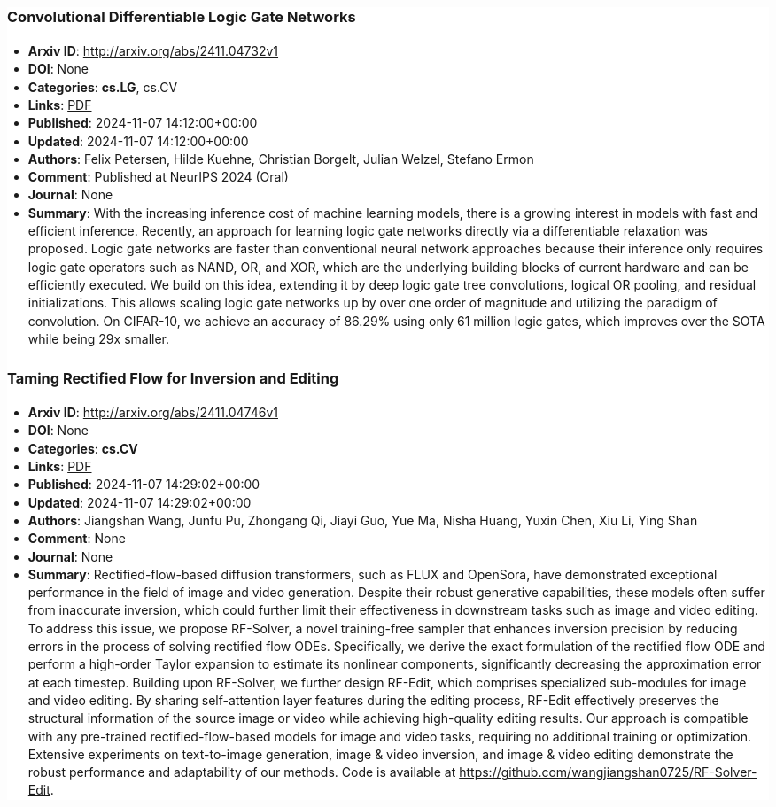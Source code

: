 

### Convolutional Differentiable Logic Gate Networks
- **Arxiv ID**: http://arxiv.org/abs/2411.04732v1
- **DOI**: None
- **Categories**: **cs.LG**, cs.CV
- **Links**: [PDF](http://arxiv.org/pdf/2411.04732v1)
- **Published**: 2024-11-07 14:12:00+00:00
- **Updated**: 2024-11-07 14:12:00+00:00
- **Authors**: Felix Petersen, Hilde Kuehne, Christian Borgelt, Julian Welzel, Stefano Ermon
- **Comment**: Published at NeurIPS 2024 (Oral)
- **Journal**: None
- **Summary**: With the increasing inference cost of machine learning models, there is a growing interest in models with fast and efficient inference. Recently, an approach for learning logic gate networks directly via a differentiable relaxation was proposed. Logic gate networks are faster than conventional neural network approaches because their inference only requires logic gate operators such as NAND, OR, and XOR, which are the underlying building blocks of current hardware and can be efficiently executed. We build on this idea, extending it by deep logic gate tree convolutions, logical OR pooling, and residual initializations. This allows scaling logic gate networks up by over one order of magnitude and utilizing the paradigm of convolution. On CIFAR-10, we achieve an accuracy of 86.29% using only 61 million logic gates, which improves over the SOTA while being 29x smaller.



### Taming Rectified Flow for Inversion and Editing
- **Arxiv ID**: http://arxiv.org/abs/2411.04746v1
- **DOI**: None
- **Categories**: **cs.CV**
- **Links**: [PDF](http://arxiv.org/pdf/2411.04746v1)
- **Published**: 2024-11-07 14:29:02+00:00
- **Updated**: 2024-11-07 14:29:02+00:00
- **Authors**: Jiangshan Wang, Junfu Pu, Zhongang Qi, Jiayi Guo, Yue Ma, Nisha Huang, Yuxin Chen, Xiu Li, Ying Shan
- **Comment**: None
- **Journal**: None
- **Summary**: Rectified-flow-based diffusion transformers, such as FLUX and OpenSora, have demonstrated exceptional performance in the field of image and video generation. Despite their robust generative capabilities, these models often suffer from inaccurate inversion, which could further limit their effectiveness in downstream tasks such as image and video editing. To address this issue, we propose RF-Solver, a novel training-free sampler that enhances inversion precision by reducing errors in the process of solving rectified flow ODEs. Specifically, we derive the exact formulation of the rectified flow ODE and perform a high-order Taylor expansion to estimate its nonlinear components, significantly decreasing the approximation error at each timestep. Building upon RF-Solver, we further design RF-Edit, which comprises specialized sub-modules for image and video editing. By sharing self-attention layer features during the editing process, RF-Edit effectively preserves the structural information of the source image or video while achieving high-quality editing results. Our approach is compatible with any pre-trained rectified-flow-based models for image and video tasks, requiring no additional training or optimization. Extensive experiments on text-to-image generation, image & video inversion, and image & video editing demonstrate the robust performance and adaptability of our methods. Code is available at https://github.com/wangjiangshan0725/RF-Solver-Edit.


